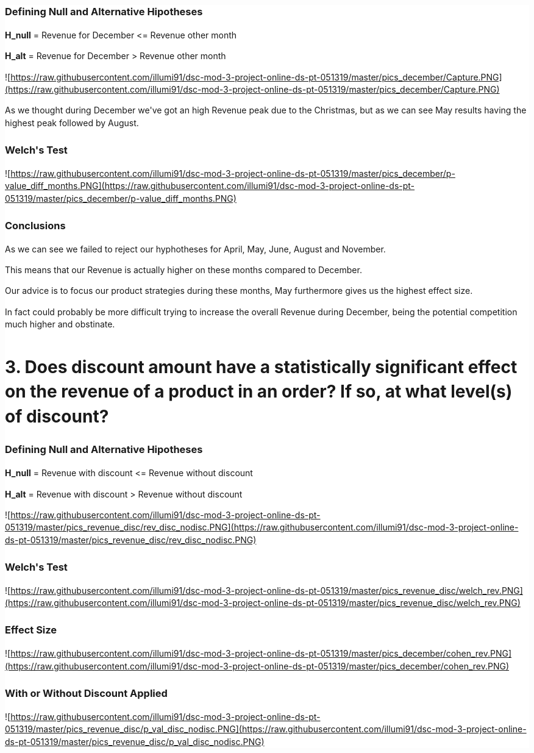 ### Defining Null and Alternative Hipotheses

**H_null** = Revenue for December <= Revenue other month

**H_alt** =  Revenue for December > Revenue other month


![https://raw.githubusercontent.com/illumi91/dsc-mod-3-project-online-ds-pt-051319/master/pics_december/Capture.PNG](https://raw.githubusercontent.com/illumi91/dsc-mod-3-project-online-ds-pt-051319/master/pics_december/Capture.PNG)

As we thought during December we've got an high Revenue peak due to the Christmas, but as we can see May results having the highest peak followed by August.

### Welch's Test

![https://raw.githubusercontent.com/illumi91/dsc-mod-3-project-online-ds-pt-051319/master/pics_december/p-value_diff_months.PNG](https://raw.githubusercontent.com/illumi91/dsc-mod-3-project-online-ds-pt-051319/master/pics_december/p-value_diff_months.PNG)

### Conclusions

As we can see we failed to reject our hyphotheses for April, May, June, August and November.

This means that our Revenue is actually higher on these months compared to December.

Our advice is to focus our product strategies during these months, May furthermore gives us the highest effect size.

In fact could probably be more difficult trying to increase the overall Revenue during December, being the potential competition much higher and obstinate.



# 3. Does discount amount have a statistically significant effect on the revenue of a product in an order? If so, at what level(s) of discount?

### Defining Null and Alternative Hipotheses

**H_null** = Revenue with discount <= Revenue without discount

**H_alt** =  Revenue with discount > Revenue without discount

![https://raw.githubusercontent.com/illumi91/dsc-mod-3-project-online-ds-pt-051319/master/pics_revenue_disc/rev_disc_nodisc.PNG](https://raw.githubusercontent.com/illumi91/dsc-mod-3-project-online-ds-pt-051319/master/pics_revenue_disc/rev_disc_nodisc.PNG)

### Welch's Test

![https://raw.githubusercontent.com/illumi91/dsc-mod-3-project-online-ds-pt-051319/master/pics_revenue_disc/welch_rev.PNG](https://raw.githubusercontent.com/illumi91/dsc-mod-3-project-online-ds-pt-051319/master/pics_revenue_disc/welch_rev.PNG)

### Effect Size

![https://raw.githubusercontent.com/illumi91/dsc-mod-3-project-online-ds-pt-051319/master/pics_december/cohen_rev.PNG](https://raw.githubusercontent.com/illumi91/dsc-mod-3-project-online-ds-pt-051319/master/pics_december/cohen_rev.PNG)

### With or Without Discount Applied

![https://raw.githubusercontent.com/illumi91/dsc-mod-3-project-online-ds-pt-051319/master/pics_revenue_disc/p_val_disc_nodisc.PNG](https://raw.githubusercontent.com/illumi91/dsc-mod-3-project-online-ds-pt-051319/master/pics_revenue_disc/p_val_disc_nodisc.PNG)
